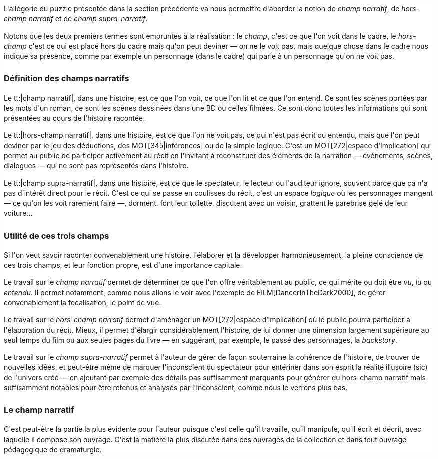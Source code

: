 

L'allégorie du puzzle présentée dans la section précédente va nous permettre d'aborder la notion de *champ narratif*, de *hors-champ narratif* et de *champ supra-narratif*. 

Notons que les deux premiers termes sont empruntés à la réalisation : le *champ*, c'est ce que l'on voit dans le cadre, le *hors-champ* c'est ce qui est placé hors du cadre mais qu'on peut deviner — on ne le voit pas, mais quelque chose dans le cadre nous indique sa présence, comme par exemple un personnage (dans le cadre) qui parle à un personnage qu'on ne voit pas.

### Définition des champs narratifs

Le tt:|champ narratif|, dans une histoire, est ce que l'on voit, ce que l'on lit et ce que l'on entend. Ce sont les scènes portées par les mots d'un roman, ce sont les scènes dessinées dans une BD ou celles filmées. Ce sont donc toutes les informations qui sont présentées au cours de l'histoire racontée.

Le tt:|hors-champ narratif|, dans une histoire, est ce que l'on ne voit pas, ce qui n'est pas écrit ou entendu, mais que l'on peut deviner par le jeu des déductions, des MOT[345|inférences] ou de la simple logique. C'est un MOT[272|espace d'implication] qui permet au public de participer activement au récit en l'invitant à reconstituer des éléments de la narration — évènements, scènes, dialogues — qui ne sont pas représentés dans l'histoire.

Le tt:|champ supra-narratif|, dans une histoire, est ce que le spectateur, le lecteur ou l'auditeur ignore, souvent parce que ça n'a pas d'intérêt direct pour le récit. C'est ce qui se passe en coulisses du récit, c'est un espace *logique* où les personnages mangent — ce qu'on les voit rarement faire —, dorment, font leur toilette, discutent avec un voisin, grattent le parebrise gelé de leur voiture…

### Utilité de ces trois champs

Si l'on veut savoir raconter convenablement une histoire, l'élaborer et la développer harmonieusement, la pleine conscience de ces trois champs, et leur fonction propre, est d'une importance capitale.

Le travail sur le *champ narratif* permet de déterminer ce que l'on offre véritablement au public, ce qui mérite ou doit être *vu*, *lu* ou *entendu*. Il permet notamment, comme nous allons le voir avec l'exemple de FILM[DancerInTheDark2000], de gérer convenablement la focalisation, le point de vue.

Le travail sur le *hors-champ narratif* permet d'aménager un MOT[272|espace d’implication] où le public pourra participer à l'élaboration du récit. Mieux, il permet d'élargir considérablement l'histoire, de lui donner une dimension largement supérieure au seul temps du film ou aux seules pages du livre — en suggérant, par exemple, le passé des personnages, la *backstory*.

Le travail sur le *champ supra-narratif* permet à l'auteur de gérer de façon souterraine la cohérence de l'histoire, de trouver de nouvelles idées, et peut-être même de marquer l'inconscient du spectateur pour entériner dans son esprit la réalité illusoire (sic) de l'univers créé — en ajoutant par exemple des détails pas suffisamment marquants pour générer du hors-champ narratif mais suffisamment notables pour être retenus et analysés par l'inconscient, comme nous le verrons plus bas.

### Le champ narratif

C'est peut-être la partie la plus évidente pour l'auteur puisque c'est celle qu'il travaille, qu'il manipule, qu'il écrit et décrit, avec laquelle il compose son ouvrage. C'est la matière la plus discutée dans ces ouvrages de la collection et dans tout ouvrage pédagogique de dramaturgie.
